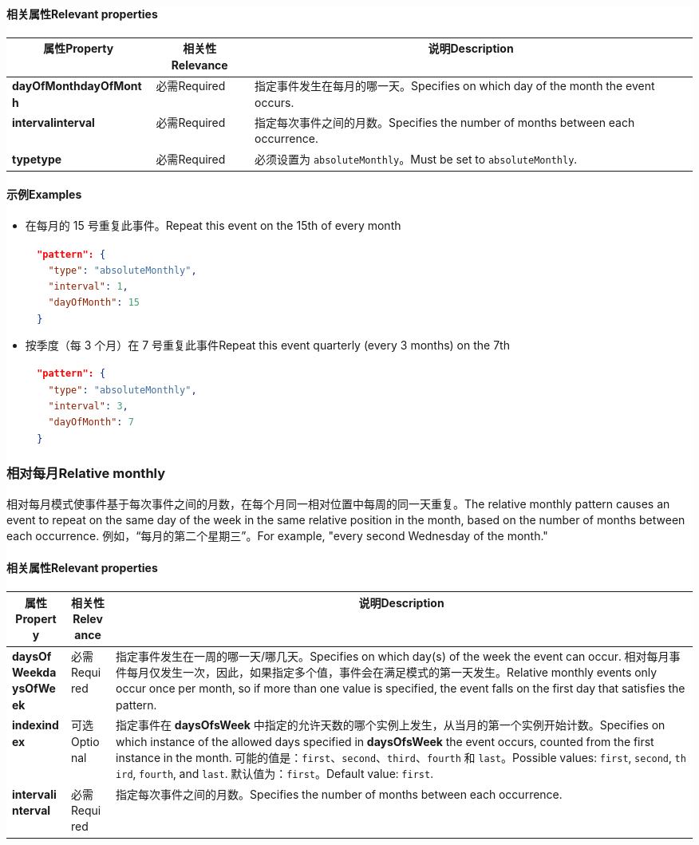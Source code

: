 #### <a name="relevant-properties"></a><span data-ttu-id="2a2ff-159">相关属性</span><span class="sxs-lookup"><span data-stu-id="2a2ff-159">Relevant properties</span></span>

| <span data-ttu-id="2a2ff-160">属性</span><span class="sxs-lookup"><span data-stu-id="2a2ff-160">Property</span></span> | <span data-ttu-id="2a2ff-161">相关性</span><span class="sxs-lookup"><span data-stu-id="2a2ff-161">Relevance</span></span> | <span data-ttu-id="2a2ff-162">说明</span><span class="sxs-lookup"><span data-stu-id="2a2ff-162">Description</span></span> |
|----------|-----------|-------------|
| <span data-ttu-id="2a2ff-163">**dayOfMonth**</span><span class="sxs-lookup"><span data-stu-id="2a2ff-163">**dayOfMonth**</span></span> | <span data-ttu-id="2a2ff-164">必需</span><span class="sxs-lookup"><span data-stu-id="2a2ff-164">Required</span></span> | <span data-ttu-id="2a2ff-165">指定事件发生在每月的哪一天。</span><span class="sxs-lookup"><span data-stu-id="2a2ff-165">Specifies on which day of the month the event occurs.</span></span> |
| <span data-ttu-id="2a2ff-166">**interval**</span><span class="sxs-lookup"><span data-stu-id="2a2ff-166">**interval**</span></span> | <span data-ttu-id="2a2ff-167">必需</span><span class="sxs-lookup"><span data-stu-id="2a2ff-167">Required</span></span> | <span data-ttu-id="2a2ff-168">指定每次事件之间的月数。</span><span class="sxs-lookup"><span data-stu-id="2a2ff-168">Specifies the number of months between each occurrence.</span></span> |
| <span data-ttu-id="2a2ff-169">**type**</span><span class="sxs-lookup"><span data-stu-id="2a2ff-169">**type**</span></span> | <span data-ttu-id="2a2ff-170">必需</span><span class="sxs-lookup"><span data-stu-id="2a2ff-170">Required</span></span> | <span data-ttu-id="2a2ff-171">必须设置为 `absoluteMonthly`。</span><span class="sxs-lookup"><span data-stu-id="2a2ff-171">Must be set to `absoluteMonthly`.</span></span> |

#### <a name="examples"></a><span data-ttu-id="2a2ff-172">示例</span><span class="sxs-lookup"><span data-stu-id="2a2ff-172">Examples</span></span>

- <span data-ttu-id="2a2ff-173">在每月的 15 号重复此事件。</span><span class="sxs-lookup"><span data-stu-id="2a2ff-173">Repeat this event on the 15th of every month</span></span>

  ```json
    "pattern": {
      "type": "absoluteMonthly",
      "interval": 1,
      "dayOfMonth": 15
    }
  ```
- <span data-ttu-id="2a2ff-174">按季度（每 3 个月）在 7 号重复此事件</span><span class="sxs-lookup"><span data-stu-id="2a2ff-174">Repeat this event quarterly (every 3 months) on the 7th</span></span>

  ```json
    "pattern": {
      "type": "absoluteMonthly",
      "interval": 3,
      "dayOfMonth": 7
    }
  ```

### <a name="relative-monthly"></a><span data-ttu-id="2a2ff-175">相对每月</span><span class="sxs-lookup"><span data-stu-id="2a2ff-175">Relative monthly</span></span>

<span data-ttu-id="2a2ff-176">相对每月模式使事件基于每次事件之间的月数，在每个月同一相对位置中每周的同一天重复。</span><span class="sxs-lookup"><span data-stu-id="2a2ff-176">The relative monthly pattern causes an event to repeat on the same day of the week in the same relative position in the month, based on the number of months between each occurrence.</span></span> <span data-ttu-id="2a2ff-177">例如，“每月的第二个星期三”。</span><span class="sxs-lookup"><span data-stu-id="2a2ff-177">For example, "every second Wednesday of the month."</span></span>

#### <a name="relevant-properties"></a><span data-ttu-id="2a2ff-178">相关属性</span><span class="sxs-lookup"><span data-stu-id="2a2ff-178">Relevant properties</span></span>

| <span data-ttu-id="2a2ff-179">属性</span><span class="sxs-lookup"><span data-stu-id="2a2ff-179">Property</span></span> | <span data-ttu-id="2a2ff-180">相关性</span><span class="sxs-lookup"><span data-stu-id="2a2ff-180">Relevance</span></span> | <span data-ttu-id="2a2ff-181">说明</span><span class="sxs-lookup"><span data-stu-id="2a2ff-181">Description</span></span> |
|----------|-----------|-------------|
| <span data-ttu-id="2a2ff-182">**daysOfWeek**</span><span class="sxs-lookup"><span data-stu-id="2a2ff-182">**daysOfWeek**</span></span> | <span data-ttu-id="2a2ff-183">必需</span><span class="sxs-lookup"><span data-stu-id="2a2ff-183">Required</span></span> | <span data-ttu-id="2a2ff-184">指定事件发生在一周的哪一天/哪几天。</span><span class="sxs-lookup"><span data-stu-id="2a2ff-184">Specifies on which day(s) of the week the event can occur.</span></span> <span data-ttu-id="2a2ff-185">相对每月事件每月仅发生一次，因此，如果指定多个值，事件会在满足模式的第一天发生。</span><span class="sxs-lookup"><span data-stu-id="2a2ff-185">Relative monthly events only occur once per month, so if more than one value is specified, the event falls on the first day that satisfies the pattern.</span></span> |
| <span data-ttu-id="2a2ff-186">**index**</span><span class="sxs-lookup"><span data-stu-id="2a2ff-186">**index**</span></span> | <span data-ttu-id="2a2ff-187">可选</span><span class="sxs-lookup"><span data-stu-id="2a2ff-187">Optional</span></span> | <span data-ttu-id="2a2ff-188">指定事件在 **daysOfsWeek** 中指定的允许天数的哪个实例上发生，从当月的第一个实例开始计数。</span><span class="sxs-lookup"><span data-stu-id="2a2ff-188">Specifies on which instance of the allowed days specified in **daysOfsWeek** the event occurs, counted from the first instance in the month.</span></span> <span data-ttu-id="2a2ff-189">可能的值是：`first`、`second`、`third`、`fourth` 和 `last`。</span><span class="sxs-lookup"><span data-stu-id="2a2ff-189">Possible values: `first`, `second`, `third`, `fourth`, and `last`.</span></span> <span data-ttu-id="2a2ff-190">默认值为：`first`。</span><span class="sxs-lookup"><span data-stu-id="2a2ff-190">Default value: `first`.</span></span> |
| <span data-ttu-id="2a2ff-191">**interval**</span><span class="sxs-lookup"><span data-stu-id="2a2ff-191">**interval**</span></span> | <span data-ttu-id="2a2ff-192">必需</span><span class="sxs-lookup"><span data-stu-id="2a2ff-192">Required</span></span> | <span data-ttu-id="2a2ff-193">指定每次事件之间的月数。</span><span class="sxs-lookup"><span data-stu-id="2a2ff-193">Specifies the number of months between each occurrence.</span></span> |